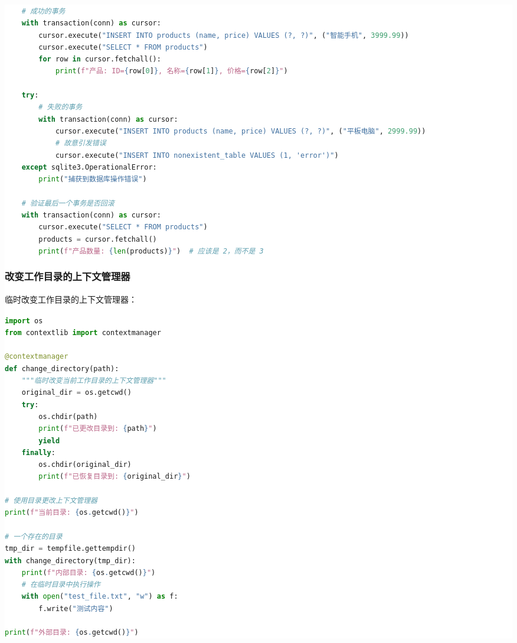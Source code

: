 ```python
    # 成功的事务
    with transaction(conn) as cursor:
        cursor.execute("INSERT INTO products (name, price) VALUES (?, ?)", ("智能手机", 3999.99))
        cursor.execute("SELECT * FROM products")
        for row in cursor.fetchall():
            print(f"产品: ID={row[0]}, 名称={row[1]}, 价格={row[2]}")
    
    try:
        # 失败的事务
        with transaction(conn) as cursor:
            cursor.execute("INSERT INTO products (name, price) VALUES (?, ?)", ("平板电脑", 2999.99))
            # 故意引发错误
            cursor.execute("INSERT INTO nonexistent_table VALUES (1, 'error')")
    except sqlite3.OperationalError:
        print("捕获到数据库操作错误")
    
    # 验证最后一个事务是否回滚
    with transaction(conn) as cursor:
        cursor.execute("SELECT * FROM products")
        products = cursor.fetchall()
        print(f"产品数量: {len(products)}")  # 应该是 2，而不是 3
```

### 改变工作目录的上下文管理器

临时改变工作目录的上下文管理器：

```python
import os
from contextlib import contextmanager

@contextmanager
def change_directory(path):
    """临时改变当前工作目录的上下文管理器"""
    original_dir = os.getcwd()
    try:
        os.chdir(path)
        print(f"已更改目录到: {path}")
        yield
    finally:
        os.chdir(original_dir)
        print(f"已恢复目录到: {original_dir}")

# 使用目录更改上下文管理器
print(f"当前目录: {os.getcwd()}")

# 一个存在的目录
tmp_dir = tempfile.gettempdir()
with change_directory(tmp_dir):
    print(f"内部目录: {os.getcwd()}")
    # 在临时目录中执行操作
    with open("test_file.txt", "w") as f:
        f.write("测试内容")

print(f"外部目录: {os.getcwd()}")
```
